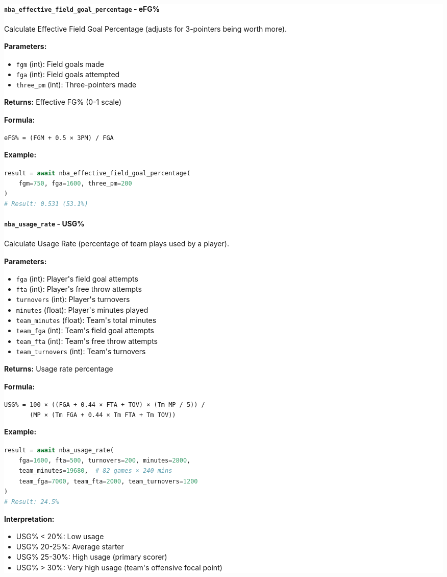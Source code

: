 #### `nba_effective_field_goal_percentage` - eFG%
Calculate Effective Field Goal Percentage (adjusts for 3-pointers being worth more).

**Parameters:**
- `fgm` (int): Field goals made
- `fga` (int): Field goals attempted
- `three_pm` (int): Three-pointers made

**Returns:** Effective FG% (0-1 scale)

**Formula:**
```
eFG% = (FGM + 0.5 × 3PM) / FGA
```

**Example:**
```python
result = await nba_effective_field_goal_percentage(
    fgm=750, fga=1600, three_pm=200
)
# Result: 0.531 (53.1%)
```

#### `nba_usage_rate` - USG%
Calculate Usage Rate (percentage of team plays used by a player).

**Parameters:**
- `fga` (int): Player's field goal attempts
- `fta` (int): Player's free throw attempts
- `turnovers` (int): Player's turnovers
- `minutes` (float): Player's minutes played
- `team_minutes` (float): Team's total minutes
- `team_fga` (int): Team's field goal attempts
- `team_fta` (int): Team's free throw attempts
- `team_turnovers` (int): Team's turnovers

**Returns:** Usage rate percentage

**Formula:**
```
USG% = 100 × ((FGA + 0.44 × FTA + TOV) × (Tm MP / 5)) /
       (MP × (Tm FGA + 0.44 × Tm FTA + Tm TOV))
```

**Example:**
```python
result = await nba_usage_rate(
    fga=1600, fta=500, turnovers=200, minutes=2800,
    team_minutes=19680,  # 82 games × 240 mins
    team_fga=7000, team_fta=2000, team_turnovers=1200
)
# Result: 24.5%
```

**Interpretation:**
- USG% < 20%: Low usage
- USG% 20-25%: Average starter
- USG% 25-30%: High usage (primary scorer)
- USG% > 30%: Very high usage (team's offensive focal point)
